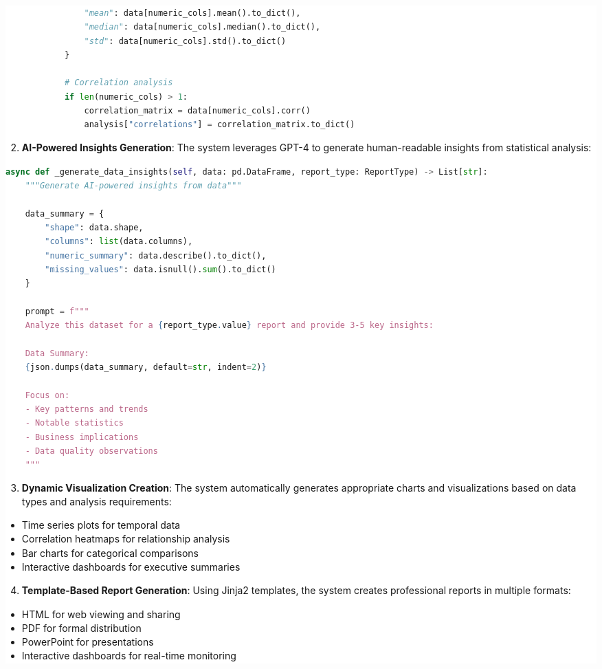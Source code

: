 ```python
                "mean": data[numeric_cols].mean().to_dict(),
                "median": data[numeric_cols].median().to_dict(),
                "std": data[numeric_cols].std().to_dict()
            }
            
            # Correlation analysis
            if len(numeric_cols) > 1:
                correlation_matrix = data[numeric_cols].corr()
                analysis["correlations"] = correlation_matrix.to_dict()
```

2. **AI-Powered Insights Generation**:
The system leverages GPT-4 to generate human-readable insights from statistical analysis:
```python
async def _generate_data_insights(self, data: pd.DataFrame, report_type: ReportType) -> List[str]:
    """Generate AI-powered insights from data"""
    
    data_summary = {
        "shape": data.shape,
        "columns": list(data.columns),
        "numeric_summary": data.describe().to_dict(),
        "missing_values": data.isnull().sum().to_dict()
    }
    
    prompt = f"""
    Analyze this dataset for a {report_type.value} report and provide 3-5 key insights:
    
    Data Summary:
    {json.dumps(data_summary, default=str, indent=2)}
    
    Focus on:
    - Key patterns and trends
    - Notable statistics
    - Business implications
    - Data quality observations
    """
```

3. **Dynamic Visualization Creation**:
The system automatically generates appropriate charts and visualizations based on data types and analysis requirements:
- Time series plots for temporal data
- Correlation heatmaps for relationship analysis
- Bar charts for categorical comparisons
- Interactive dashboards for executive summaries

4. **Template-Based Report Generation**:
Using Jinja2 templates, the system creates professional reports in multiple formats:
- HTML for web viewing and sharing
- PDF for formal distribution
- PowerPoint for presentations
- Interactive dashboards for real-time monitoring
